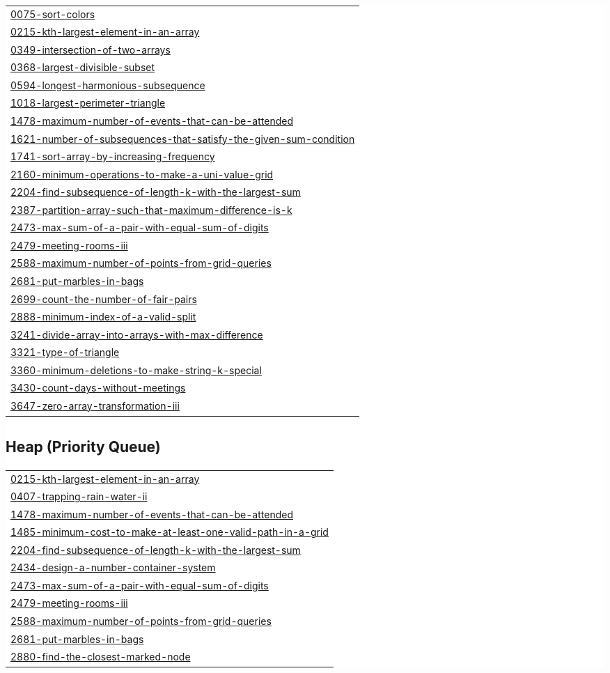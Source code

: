 |  |
| ------- |
| [0075-sort-colors](https://github.com/Ommmmmmmmmm/LeetCode/tree/master/0075-sort-colors) |
| [0215-kth-largest-element-in-an-array](https://github.com/Ommmmmmmmmm/LeetCode/tree/master/0215-kth-largest-element-in-an-array) |
| [0349-intersection-of-two-arrays](https://github.com/Ommmmmmmmmm/LeetCode/tree/master/0349-intersection-of-two-arrays) |
| [0368-largest-divisible-subset](https://github.com/Ommmmmmmmmm/LeetCode/tree/master/0368-largest-divisible-subset) |
| [0594-longest-harmonious-subsequence](https://github.com/Ommmmmmmmmm/LeetCode/tree/master/0594-longest-harmonious-subsequence) |
| [1018-largest-perimeter-triangle](https://github.com/Ommmmmmmmmm/LeetCode/tree/master/1018-largest-perimeter-triangle) |
| [1478-maximum-number-of-events-that-can-be-attended](https://github.com/Ommmmmmmmmm/LeetCode/tree/master/1478-maximum-number-of-events-that-can-be-attended) |
| [1621-number-of-subsequences-that-satisfy-the-given-sum-condition](https://github.com/Ommmmmmmmmm/LeetCode/tree/master/1621-number-of-subsequences-that-satisfy-the-given-sum-condition) |
| [1741-sort-array-by-increasing-frequency](https://github.com/Ommmmmmmmmm/LeetCode/tree/master/1741-sort-array-by-increasing-frequency) |
| [2160-minimum-operations-to-make-a-uni-value-grid](https://github.com/Ommmmmmmmmm/LeetCode/tree/master/2160-minimum-operations-to-make-a-uni-value-grid) |
| [2204-find-subsequence-of-length-k-with-the-largest-sum](https://github.com/Ommmmmmmmmm/LeetCode/tree/master/2204-find-subsequence-of-length-k-with-the-largest-sum) |
| [2387-partition-array-such-that-maximum-difference-is-k](https://github.com/Ommmmmmmmmm/LeetCode/tree/master/2387-partition-array-such-that-maximum-difference-is-k) |
| [2473-max-sum-of-a-pair-with-equal-sum-of-digits](https://github.com/Ommmmmmmmmm/LeetCode/tree/master/2473-max-sum-of-a-pair-with-equal-sum-of-digits) |
| [2479-meeting-rooms-iii](https://github.com/Ommmmmmmmmm/LeetCode/tree/master/2479-meeting-rooms-iii) |
| [2588-maximum-number-of-points-from-grid-queries](https://github.com/Ommmmmmmmmm/LeetCode/tree/master/2588-maximum-number-of-points-from-grid-queries) |
| [2681-put-marbles-in-bags](https://github.com/Ommmmmmmmmm/LeetCode/tree/master/2681-put-marbles-in-bags) |
| [2699-count-the-number-of-fair-pairs](https://github.com/Ommmmmmmmmm/LeetCode/tree/master/2699-count-the-number-of-fair-pairs) |
| [2888-minimum-index-of-a-valid-split](https://github.com/Ommmmmmmmmm/LeetCode/tree/master/2888-minimum-index-of-a-valid-split) |
| [3241-divide-array-into-arrays-with-max-difference](https://github.com/Ommmmmmmmmm/LeetCode/tree/master/3241-divide-array-into-arrays-with-max-difference) |
| [3321-type-of-triangle](https://github.com/Ommmmmmmmmm/LeetCode/tree/master/3321-type-of-triangle) |
| [3360-minimum-deletions-to-make-string-k-special](https://github.com/Ommmmmmmmmm/LeetCode/tree/master/3360-minimum-deletions-to-make-string-k-special) |
| [3430-count-days-without-meetings](https://github.com/Ommmmmmmmmm/LeetCode/tree/master/3430-count-days-without-meetings) |
| [3647-zero-array-transformation-iii](https://github.com/Ommmmmmmmmm/LeetCode/tree/master/3647-zero-array-transformation-iii) |
## Heap (Priority Queue)
|  |
| ------- |
| [0215-kth-largest-element-in-an-array](https://github.com/Ommmmmmmmmm/LeetCode/tree/master/0215-kth-largest-element-in-an-array) |
| [0407-trapping-rain-water-ii](https://github.com/Ommmmmmmmmm/LeetCode/tree/master/0407-trapping-rain-water-ii) |
| [1478-maximum-number-of-events-that-can-be-attended](https://github.com/Ommmmmmmmmm/LeetCode/tree/master/1478-maximum-number-of-events-that-can-be-attended) |
| [1485-minimum-cost-to-make-at-least-one-valid-path-in-a-grid](https://github.com/Ommmmmmmmmm/LeetCode/tree/master/1485-minimum-cost-to-make-at-least-one-valid-path-in-a-grid) |
| [2204-find-subsequence-of-length-k-with-the-largest-sum](https://github.com/Ommmmmmmmmm/LeetCode/tree/master/2204-find-subsequence-of-length-k-with-the-largest-sum) |
| [2434-design-a-number-container-system](https://github.com/Ommmmmmmmmm/LeetCode/tree/master/2434-design-a-number-container-system) |
| [2473-max-sum-of-a-pair-with-equal-sum-of-digits](https://github.com/Ommmmmmmmmm/LeetCode/tree/master/2473-max-sum-of-a-pair-with-equal-sum-of-digits) |
| [2479-meeting-rooms-iii](https://github.com/Ommmmmmmmmm/LeetCode/tree/master/2479-meeting-rooms-iii) |
| [2588-maximum-number-of-points-from-grid-queries](https://github.com/Ommmmmmmmmm/LeetCode/tree/master/2588-maximum-number-of-points-from-grid-queries) |
| [2681-put-marbles-in-bags](https://github.com/Ommmmmmmmmm/LeetCode/tree/master/2681-put-marbles-in-bags) |
| [2880-find-the-closest-marked-node](https://github.com/Ommmmmmmmmm/LeetCode/tree/master/2880-find-the-closest-marked-node) |